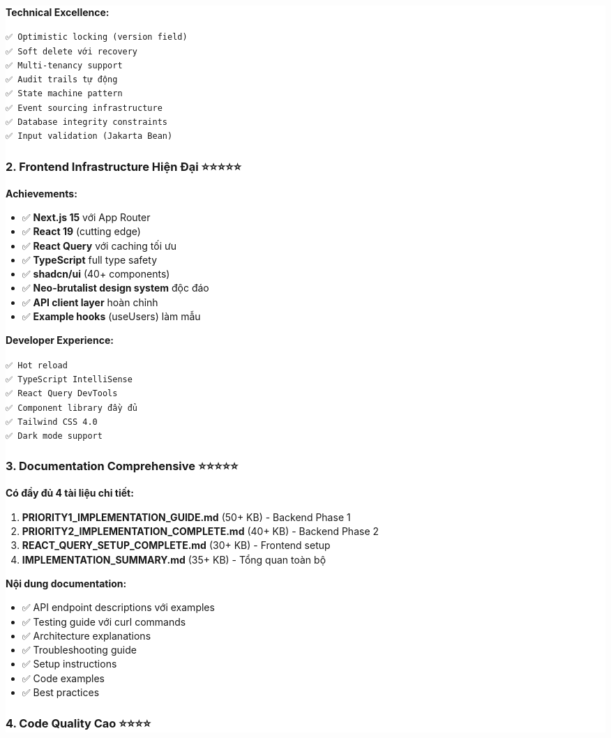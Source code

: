 **Technical Excellence:**
```
✅ Optimistic locking (version field)
✅ Soft delete với recovery
✅ Multi-tenancy support
✅ Audit trails tự động
✅ State machine pattern
✅ Event sourcing infrastructure
✅ Database integrity constraints
✅ Input validation (Jakarta Bean)
```

### 2. Frontend Infrastructure Hiện Đại ⭐⭐⭐⭐⭐

**Achievements:**
- ✅ **Next.js 15** với App Router
- ✅ **React 19** (cutting edge)
- ✅ **React Query** với caching tối ưu
- ✅ **TypeScript** full type safety
- ✅ **shadcn/ui** (40+ components)
- ✅ **Neo-brutalist design system** độc đáo
- ✅ **API client layer** hoàn chỉnh
- ✅ **Example hooks** (useUsers) làm mẫu

**Developer Experience:**
```
✅ Hot reload
✅ TypeScript IntelliSense
✅ React Query DevTools
✅ Component library đầy đủ
✅ Tailwind CSS 4.0
✅ Dark mode support
```

### 3. Documentation Comprehensive ⭐⭐⭐⭐⭐

**Có đầy đủ 4 tài liệu chi tiết:**
1. **PRIORITY1_IMPLEMENTATION_GUIDE.md** (50+ KB) - Backend Phase 1
2. **PRIORITY2_IMPLEMENTATION_COMPLETE.md** (40+ KB) - Backend Phase 2
3. **REACT_QUERY_SETUP_COMPLETE.md** (30+ KB) - Frontend setup
4. **IMPLEMENTATION_SUMMARY.md** (35+ KB) - Tổng quan toàn bộ

**Nội dung documentation:**
- ✅ API endpoint descriptions với examples
- ✅ Testing guide với curl commands
- ✅ Architecture explanations
- ✅ Troubleshooting guide
- ✅ Setup instructions
- ✅ Code examples
- ✅ Best practices

### 4. Code Quality Cao ⭐⭐⭐⭐
